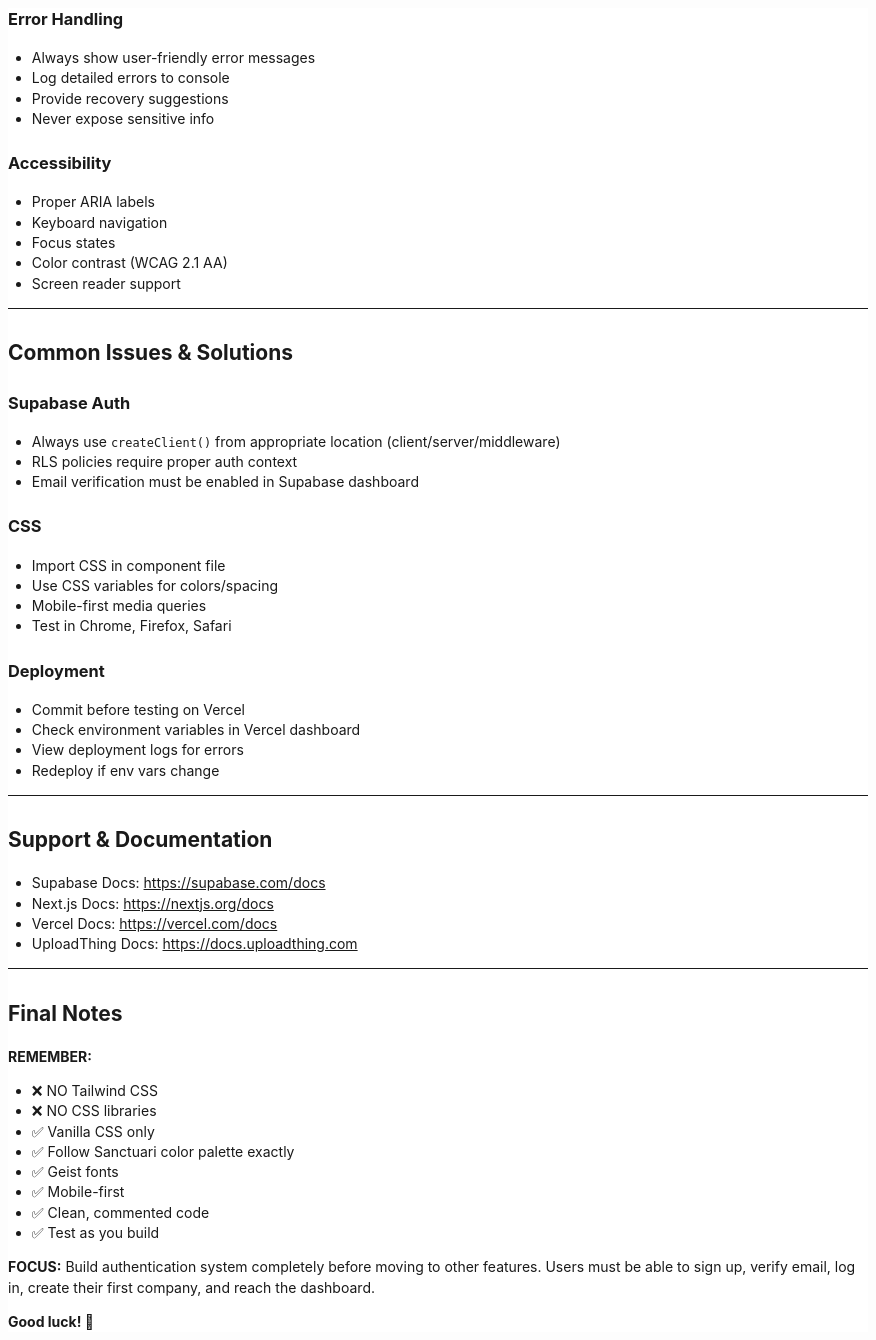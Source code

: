 ### Error Handling
- Always show user-friendly error messages
- Log detailed errors to console
- Provide recovery suggestions
- Never expose sensitive info

### Accessibility
- Proper ARIA labels
- Keyboard navigation
- Focus states
- Color contrast (WCAG 2.1 AA)
- Screen reader support

---

## Common Issues & Solutions

### Supabase Auth
- Always use `createClient()` from appropriate location (client/server/middleware)
- RLS policies require proper auth context
- Email verification must be enabled in Supabase dashboard

### CSS
- Import CSS in component file
- Use CSS variables for colors/spacing
- Mobile-first media queries
- Test in Chrome, Firefox, Safari

### Deployment
- Commit before testing on Vercel
- Check environment variables in Vercel dashboard
- View deployment logs for errors
- Redeploy if env vars change

---

## Support & Documentation

- Supabase Docs: https://supabase.com/docs
- Next.js Docs: https://nextjs.org/docs
- Vercel Docs: https://vercel.com/docs
- UploadThing Docs: https://docs.uploadthing.com

---

## Final Notes

**REMEMBER:**
- ❌ NO Tailwind CSS
- ❌ NO CSS libraries
- ✅ Vanilla CSS only
- ✅ Follow Sanctuari color palette exactly
- ✅ Geist fonts
- ✅ Mobile-first
- ✅ Clean, commented code
- ✅ Test as you build

**FOCUS:**
Build authentication system completely before moving to other features. Users must be able to sign up, verify email, log in, create their first company, and reach the dashboard.

**Good luck! 🚀**
